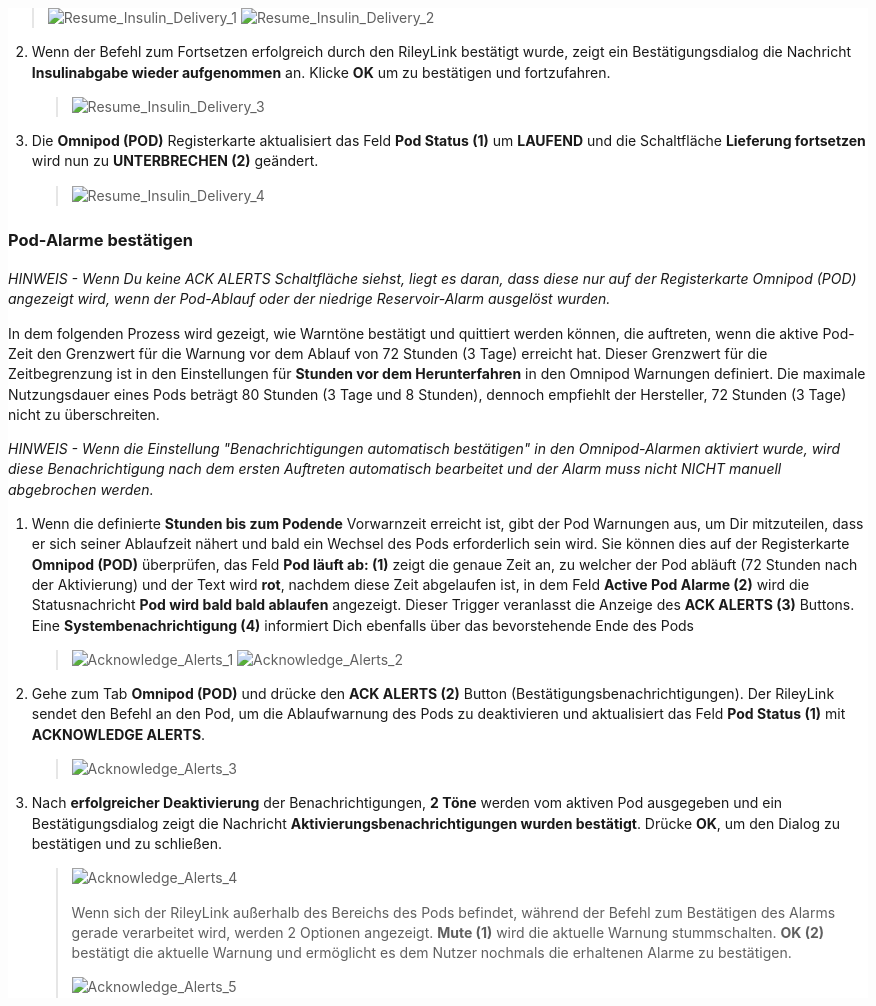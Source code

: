    > ![Resume_Insulin_Delivery_1](../images/omnipod/Resume_Insulin_Delivery_1.png) ![Resume_Insulin_Delivery_2](../images/omnipod/Resume_Insulin_Delivery_2.png)

2. Wenn der Befehl zum Fortsetzen erfolgreich durch den RileyLink bestätigt wurde, zeigt ein Bestätigungsdialog die Nachricht **Insulinabgabe wieder aufgenommen** an. Klicke **OK** um zu bestätigen und fortzufahren.

   > ![Resume_Insulin_Delivery_3](../images/omnipod/Resume_Insulin_Delivery_3.png)

3. Die **Omnipod (POD)** Registerkarte aktualisiert das Feld **Pod Status (1)** um **LAUFEND** und die Schaltfläche **Lieferung fortsetzen** wird nun zu **UNTERBRECHEN (2)** geändert.

   > ![Resume_Insulin_Delivery_4](../images/omnipod/Resume_Insulin_Delivery_4.png)

### Pod-Alarme bestätigen

*HINWEIS - Wenn Du keine ACK ALERTS Schaltfläche siehst, liegt es daran, dass diese nur auf der Registerkarte Omnipod (POD) angezeigt wird, wenn der Pod-Ablauf oder der niedrige Reservoir-Alarm ausgelöst wurden.*

In dem folgenden Prozess wird gezeigt, wie Warntöne bestätigt und quittiert werden können, die auftreten, wenn die aktive Pod-Zeit den Grenzwert für die Warnung vor dem Ablauf von 72 Stunden (3 Tage) erreicht hat. Dieser Grenzwert für die Zeitbegrenzung ist in den Einstellungen für **Stunden vor dem Herunterfahren** in den Omnipod Warnungen definiert. Die maximale Nutzungsdauer eines Pods beträgt 80 Stunden (3 Tage und 8 Stunden), dennoch empfiehlt der Hersteller, 72 Stunden (3 Tage) nicht zu überschreiten.

*HINWEIS - Wenn die Einstellung "Benachrichtigungen automatisch bestätigen" in den Omnipod-Alarmen aktiviert wurde, wird diese Benachrichtigung nach dem ersten Auftreten automatisch bearbeitet und der Alarm muss nicht NICHT manuell abgebrochen werden.*

1. Wenn die definierte **Stunden bis zum Podende** Vorwarnzeit erreicht ist, gibt der Pod Warnungen aus, um Dir mitzuteilen, dass er sich seiner Ablaufzeit nähert und bald ein Wechsel des Pods erforderlich sein wird. Sie können dies auf der Registerkarte **Omnipod (POD)** überprüfen, das Feld **Pod läuft ab: (1)** zeigt die genaue Zeit an, zu welcher der Pod abläuft (72 Stunden nach der Aktivierung) und der Text wird **rot**, nachdem diese Zeit abgelaufen ist, in dem Feld **Active Pod Alarme (2)** wird die Statusnachricht **Pod wird bald bald ablaufen** angezeigt. Dieser Trigger veranlasst die Anzeige des **ACK ALERTS (3)** Buttons. Eine **Systembenachrichtigung (4)** informiert Dich ebenfalls über das bevorstehende Ende des Pods

   > ![Acknowledge_Alerts_1](../images/omnipod/Acknowledge_Alerts_1.png) ![Acknowledge_Alerts_2](../images/omnipod/Acknowledge_Alerts_2.png)

2. Gehe zum Tab **Omnipod (POD)** und drücke den **ACK ALERTS (2)** Button (Bestätigungsbenachrichtigungen). Der RileyLink sendet den Befehl an den Pod, um die Ablaufwarnung des Pods zu deaktivieren und aktualisiert das Feld **Pod Status (1)** mit **ACKNOWLEDGE ALERTS**.

   > ![Acknowledge_Alerts_3](../images/omnipod/Acknowledge_Alerts_3.png)

3. Nach **erfolgreicher Deaktivierung** der Benachrichtigungen, **2 Töne** werden vom aktiven Pod ausgegeben und ein Bestätigungsdialog zeigt die Nachricht **Aktivierungsbenachrichtigungen wurden bestätigt**. Drücke **OK**, um den Dialog zu bestätigen und zu schließen.

   > ![Acknowledge_Alerts_4](../images/omnipod/Acknowledge_Alerts_4.png)
   > 
   > Wenn sich der RileyLink außerhalb des Bereichs des Pods befindet, während der Befehl zum Bestätigen des Alarms gerade verarbeitet wird, werden 2 Optionen angezeigt. **Mute (1)** wird die aktuelle Warnung stummschalten. **OK (2)** bestätigt die aktuelle Warnung und ermöglicht es dem Nutzer nochmals die erhaltenen Alarme zu bestätigen.
   > 
   > ![Acknowledge_Alerts_5](../images/omnipod/Acknowledge_Alerts_5.png)
